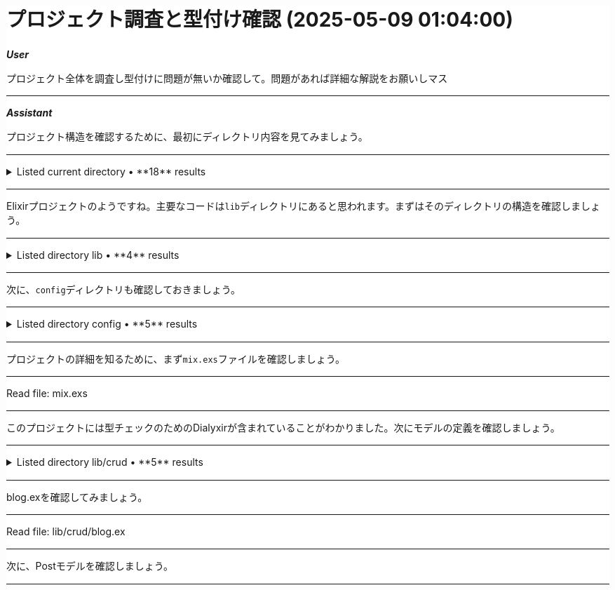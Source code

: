 

# プロジェクト調査と型付け確認 (2025-05-09 01:04:00)

_**User**_

プロジェクト全体を調査し型付けに問題が無いか確認して。問題があれば詳細な解説をお願いしマス

---

_**Assistant**_

プロジェクト構造を確認するために、最初にディレクトリ内容を見てみましょう。

---

<details><summary>Listed current directory • **18** results</summary></details>

---

Elixirプロジェクトのようですね。主要なコードは`lib`ディレクトリにあると思われます。まずはそのディレクトリの構造を確認しましょう。

---

<details><summary>Listed directory lib • **4** results</summary></details>

---

次に、`config`ディレクトリも確認しておきましょう。

---

<details><summary>Listed directory config • **5** results</summary></details>

---

プロジェクトの詳細を知るために、まず`mix.exs`ファイルを確認しましょう。

---

Read file: mix.exs

---

このプロジェクトには型チェックのためのDialyxirが含まれていることがわかりました。次にモデルの定義を確認しましょう。

---

<details><summary>Listed directory lib/crud • **5** results</summary></details>

---

blog.exを確認してみましょう。

---

Read file: lib/crud/blog.ex

---

次に、Postモデルを確認しましょう。

---